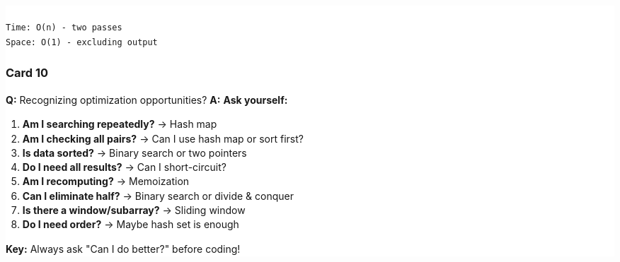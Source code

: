 ```

Time: O(n) - two passes
Space: O(1) - excluding output
```

### Card 10
**Q:** Recognizing optimization opportunities?
**A:**
**Ask yourself:**

1. **Am I searching repeatedly?** → Hash map
2. **Am I checking all pairs?** → Can I use hash map or sort first?
3. **Is data sorted?** → Binary search or two pointers
4. **Do I need all results?** → Can I short-circuit?
5. **Am I recomputing?** → Memoization
6. **Can I eliminate half?** → Binary search or divide & conquer
7. **Is there a window/subarray?** → Sliding window
8. **Do I need order?** → Maybe hash set is enough

**Key:** Always ask "Can I do better?" before coding!

